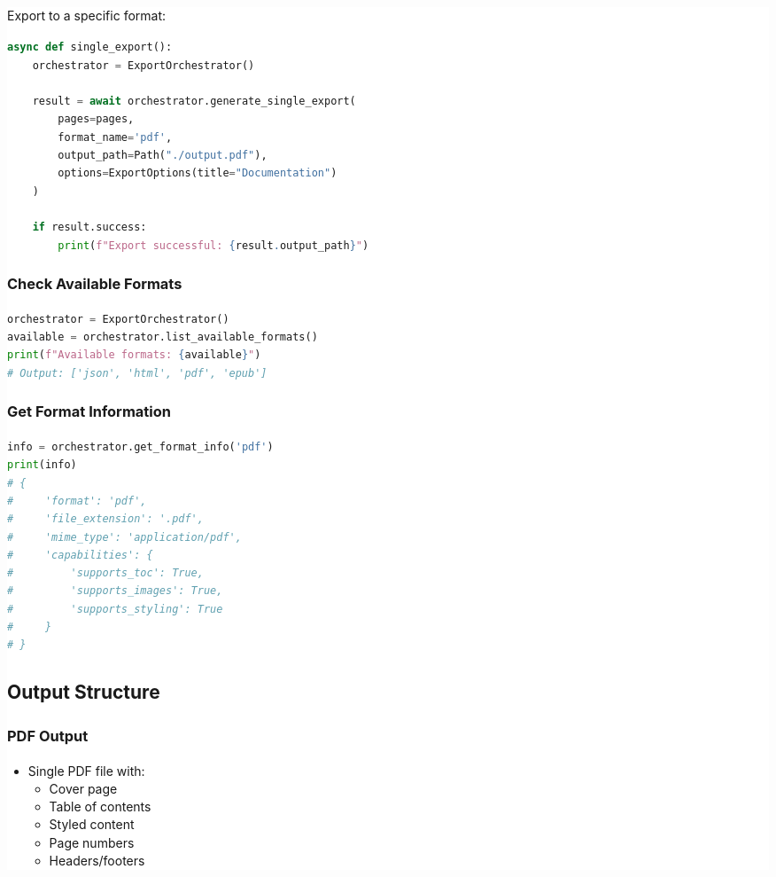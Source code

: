 Export to a specific format:

```python
async def single_export():
    orchestrator = ExportOrchestrator()

    result = await orchestrator.generate_single_export(
        pages=pages,
        format_name='pdf',
        output_path=Path("./output.pdf"),
        options=ExportOptions(title="Documentation")
    )

    if result.success:
        print(f"Export successful: {result.output_path}")
```

### Check Available Formats

```python
orchestrator = ExportOrchestrator()
available = orchestrator.list_available_formats()
print(f"Available formats: {available}")
# Output: ['json', 'html', 'pdf', 'epub']
```

### Get Format Information

```python
info = orchestrator.get_format_info('pdf')
print(info)
# {
#     'format': 'pdf',
#     'file_extension': '.pdf',
#     'mime_type': 'application/pdf',
#     'capabilities': {
#         'supports_toc': True,
#         'supports_images': True,
#         'supports_styling': True
#     }
# }
```

## Output Structure

### PDF Output
- Single PDF file with:
  - Cover page
  - Table of contents
  - Styled content
  - Page numbers
  - Headers/footers
